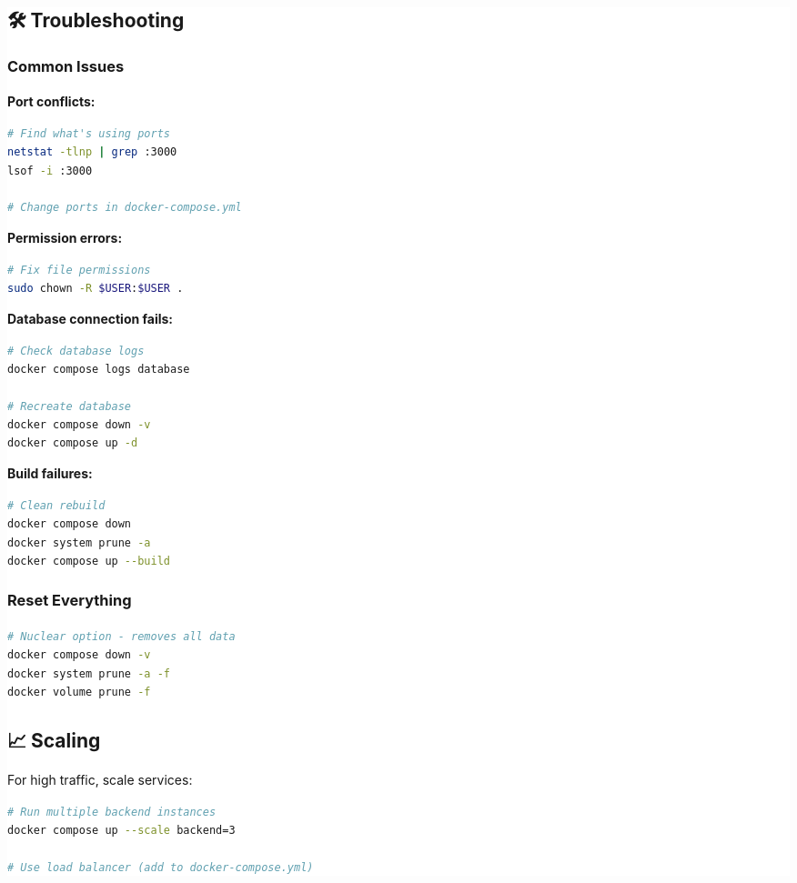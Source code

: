 ## 🛠️ Troubleshooting

### Common Issues

**Port conflicts:**
```bash
# Find what's using ports
netstat -tlnp | grep :3000
lsof -i :3000

# Change ports in docker-compose.yml
```

**Permission errors:**
```bash
# Fix file permissions
sudo chown -R $USER:$USER .
```

**Database connection fails:**
```bash
# Check database logs
docker compose logs database

# Recreate database
docker compose down -v
docker compose up -d
```

**Build failures:**
```bash
# Clean rebuild
docker compose down
docker system prune -a
docker compose up --build
```

### Reset Everything
```bash
# Nuclear option - removes all data
docker compose down -v
docker system prune -a -f
docker volume prune -f
```

## 📈 Scaling

For high traffic, scale services:
```bash
# Run multiple backend instances
docker compose up --scale backend=3

# Use load balancer (add to docker-compose.yml)
```
